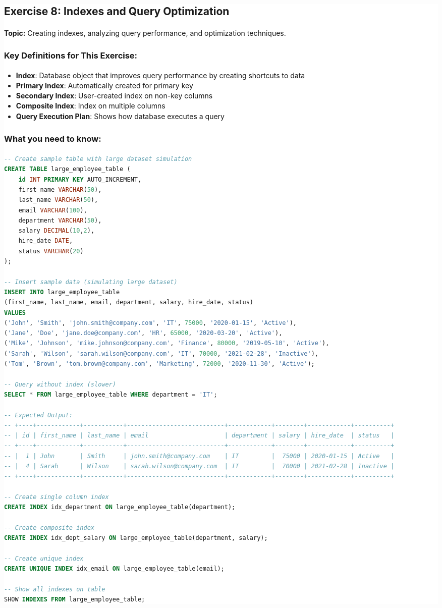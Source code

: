## **Exercise 8: Indexes and Query Optimization**
**Topic:** Creating indexes, analyzing query performance, and optimization techniques.

### **Key Definitions for This Exercise:**
- **Index**: Database object that improves query performance by creating shortcuts to data
- **Primary Index**: Automatically created for primary key
- **Secondary Index**: User-created index on non-key columns
- **Composite Index**: Index on multiple columns
- **Query Execution Plan**: Shows how database executes a query

### What you need to know:
```sql
-- Create sample table with large dataset simulation
CREATE TABLE large_employee_table (
    id INT PRIMARY KEY AUTO_INCREMENT,
    first_name VARCHAR(50),
    last_name VARCHAR(50),
    email VARCHAR(100),
    department VARCHAR(50),
    salary DECIMAL(10,2),
    hire_date DATE,
    status VARCHAR(20)
);

-- Insert sample data (simulating large dataset)
INSERT INTO large_employee_table 
(first_name, last_name, email, department, salary, hire_date, status)
VALUES 
('John', 'Smith', 'john.smith@company.com', 'IT', 75000, '2020-01-15', 'Active'),
('Jane', 'Doe', 'jane.doe@company.com', 'HR', 65000, '2020-03-20', 'Active'),
('Mike', 'Johnson', 'mike.johnson@company.com', 'Finance', 80000, '2019-05-10', 'Active'),
('Sarah', 'Wilson', 'sarah.wilson@company.com', 'IT', 70000, '2021-02-28', 'Inactive'),
('Tom', 'Brown', 'tom.brown@company.com', 'Marketing', 72000, '2020-11-30', 'Active');

-- Query without index (slower)
SELECT * FROM large_employee_table WHERE department = 'IT';

-- Expected Output:
-- +----+------------+-----------+---------------------------+------------+--------+------------+----------+
-- | id | first_name | last_name | email                     | department | salary | hire_date  | status   |
-- +----+------------+-----------+---------------------------+------------+--------+------------+----------+
-- |  1 | John       | Smith     | john.smith@company.com    | IT         |  75000 | 2020-01-15 | Active   |
-- |  4 | Sarah      | Wilson    | sarah.wilson@company.com  | IT         |  70000 | 2021-02-28 | Inactive |
-- +----+------------+-----------+---------------------------+------------+--------+------------+----------+

-- Create single column index
CREATE INDEX idx_department ON large_employee_table(department);

-- Create composite index
CREATE INDEX idx_dept_salary ON large_employee_table(department, salary);

-- Create unique index
CREATE UNIQUE INDEX idx_email ON large_employee_table(email);

-- Show all indexes on table
SHOW INDEXES FROM large_employee_table;
```